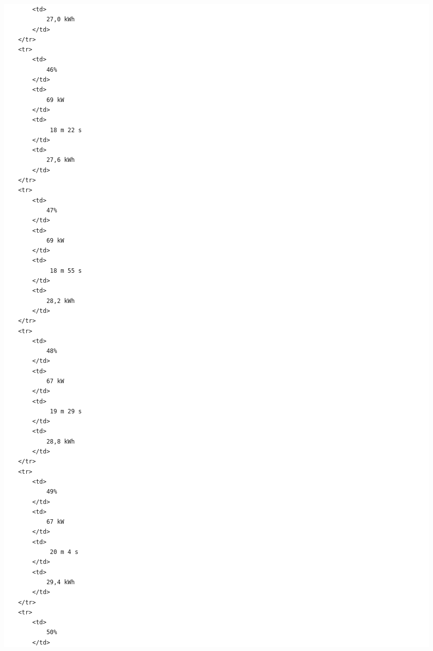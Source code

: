 			<td>
				27,0 kWh
			</td>
		</tr>
		<tr>
			<td>
				46%
			</td>
			<td>
				69 kW
			</td>
			<td>
				 18 m 22 s
			</td>
			<td>
				27,6 kWh
			</td>
		</tr>
		<tr>
			<td>
				47%
			</td>
			<td>
				69 kW
			</td>
			<td>
				 18 m 55 s
			</td>
			<td>
				28,2 kWh
			</td>
		</tr>
		<tr>
			<td>
				48%
			</td>
			<td>
				67 kW
			</td>
			<td>
				 19 m 29 s
			</td>
			<td>
				28,8 kWh
			</td>
		</tr>
		<tr>
			<td>
				49%
			</td>
			<td>
				67 kW
			</td>
			<td>
				 20 m 4 s
			</td>
			<td>
				29,4 kWh
			</td>
		</tr>
		<tr>
			<td>
				50%
			</td>